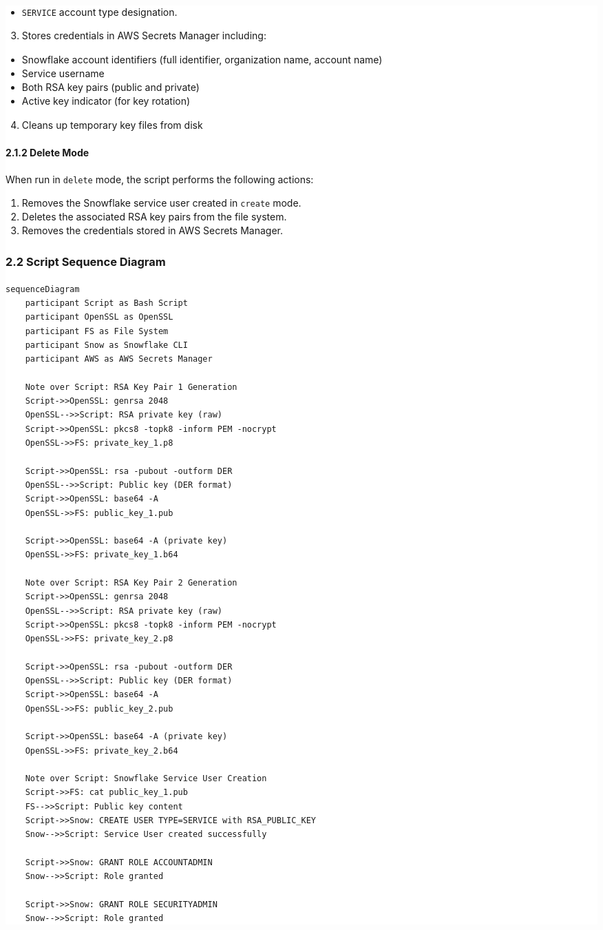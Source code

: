 - `SERVICE` account type designation.

3. Stores credentials in AWS Secrets Manager including:
- Snowflake account identifiers (full identifier, organization name, account name)
- Service username
- Both RSA key pairs (public and private)
- Active key indicator (for key rotation)

4. Cleans up temporary key files from disk

#### **2.1.2 Delete Mode**
When run in `delete` mode, the script performs the following actions:
1. Removes the Snowflake service user created in `create` mode.
2. Deletes the associated RSA key pairs from the file system.
3. Removes the credentials stored in AWS Secrets Manager.

### **2.2 Script Sequence Diagram**
```mermaid
sequenceDiagram
    participant Script as Bash Script
    participant OpenSSL as OpenSSL
    participant FS as File System
    participant Snow as Snowflake CLI
    participant AWS as AWS Secrets Manager

    Note over Script: RSA Key Pair 1 Generation
    Script->>OpenSSL: genrsa 2048
    OpenSSL-->>Script: RSA private key (raw)
    Script->>OpenSSL: pkcs8 -topk8 -inform PEM -nocrypt
    OpenSSL->>FS: private_key_1.p8
    
    Script->>OpenSSL: rsa -pubout -outform DER
    OpenSSL-->>Script: Public key (DER format)
    Script->>OpenSSL: base64 -A
    OpenSSL->>FS: public_key_1.pub
    
    Script->>OpenSSL: base64 -A (private key)
    OpenSSL->>FS: private_key_1.b64

    Note over Script: RSA Key Pair 2 Generation
    Script->>OpenSSL: genrsa 2048
    OpenSSL-->>Script: RSA private key (raw)
    Script->>OpenSSL: pkcs8 -topk8 -inform PEM -nocrypt
    OpenSSL->>FS: private_key_2.p8
    
    Script->>OpenSSL: rsa -pubout -outform DER
    OpenSSL-->>Script: Public key (DER format)
    Script->>OpenSSL: base64 -A
    OpenSSL->>FS: public_key_2.pub
    
    Script->>OpenSSL: base64 -A (private key)
    OpenSSL->>FS: private_key_2.b64

    Note over Script: Snowflake Service User Creation
    Script->>FS: cat public_key_1.pub
    FS-->>Script: Public key content
    Script->>Snow: CREATE USER TYPE=SERVICE with RSA_PUBLIC_KEY
    Snow-->>Script: Service User created successfully
    
    Script->>Snow: GRANT ROLE ACCOUNTADMIN
    Snow-->>Script: Role granted
    
    Script->>Snow: GRANT ROLE SECURITYADMIN
    Snow-->>Script: Role granted
```